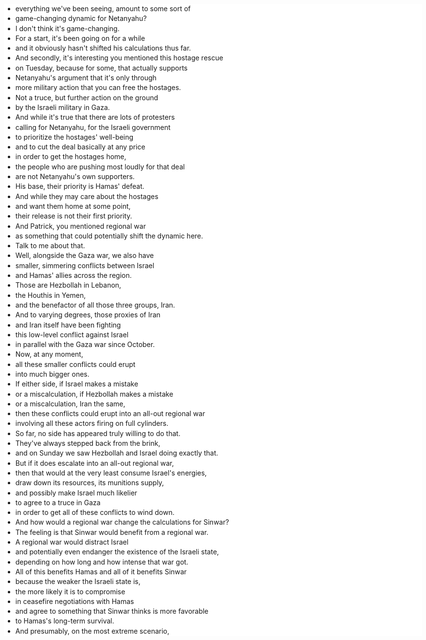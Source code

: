 *  everything we've been seeing, amount to some sort of
*  game-changing dynamic for Netanyahu?
*  I don't think it's game-changing.
*  For a start, it's been going on for a while
*  and it obviously hasn't shifted his calculations thus far.
*  And secondly, it's interesting you mentioned this hostage rescue
*  on Tuesday, because for some, that actually supports
*  Netanyahu's argument that it's only through
*  more military action that you can free the hostages.
*  Not a truce, but further action on the ground
*  by the Israeli military in Gaza.
*  And while it's true that there are lots of protesters
*  calling for Netanyahu, for the Israeli government
*  to prioritize the hostages' well-being
*  and to cut the deal basically at any price
*  in order to get the hostages home,
*  the people who are pushing most loudly for that deal
*  are not Netanyahu's own supporters.
*  His base, their priority is Hamas' defeat.
*  And while they may care about the hostages
*  and want them home at some point,
*  their release is not their first priority.
*  And Patrick, you mentioned regional war
*  as something that could potentially shift the dynamic here.
*  Talk to me about that.
*  Well, alongside the Gaza war, we also have
*  smaller, simmering conflicts between Israel
*  and Hamas' allies across the region.
*  Those are Hezbollah in Lebanon,
*  the Houthis in Yemen,
*  and the benefactor of all those three groups, Iran.
*  And to varying degrees, those proxies of Iran
*  and Iran itself have been fighting
*  this low-level conflict against Israel
*  in parallel with the Gaza war since October.
*  Now, at any moment,
*  all these smaller conflicts could erupt
*  into much bigger ones.
*  If either side, if Israel makes a mistake
*  or a miscalculation, if Hezbollah makes a mistake
*  or a miscalculation, Iran the same,
*  then these conflicts could erupt into an all-out regional war
*  involving all these actors firing on full cylinders.
*  So far, no side has appeared truly willing to do that.
*  They've always stepped back from the brink,
*  and on Sunday we saw Hezbollah and Israel doing exactly that.
*  But if it does escalate into an all-out regional war,
*  then that would at the very least consume Israel's energies,
*  draw down its resources, its munitions supply,
*  and possibly make Israel much likelier
*  to agree to a truce in Gaza
*  in order to get all of these conflicts to wind down.
*  And how would a regional war change the calculations for Sinwar?
*  The feeling is that Sinwar would benefit from a regional war.
*  A regional war would distract Israel
*  and potentially even endanger the existence of the Israeli state,
*  depending on how long and how intense that war got.
*  All of this benefits Hamas and all of it benefits Sinwar
*  because the weaker the Israeli state is,
*  the more likely it is to compromise
*  in ceasefire negotiations with Hamas
*  and agree to something that Sinwar thinks is more favorable
*  to Hamas's long-term survival.
*  And presumably, on the most extreme scenario,